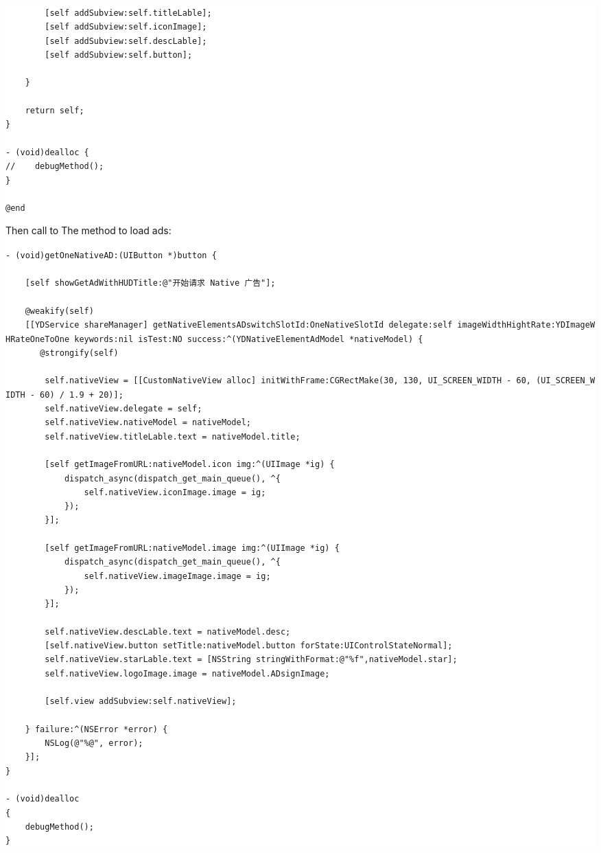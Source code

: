 ```objc
        [self addSubview:self.titleLable];
        [self addSubview:self.iconImage];
        [self addSubview:self.descLable];
        [self addSubview:self.button];
        
    }
    
    return self;
}

- (void)dealloc {
//    debugMethod();
}

@end
```

Then call to The method to load ads:

```objc
- (void)getOneNativeAD:(UIButton *)button {
    
    [self showGetAdWithHUDTitle:@"开始请求 Native 广告"];
    
    @weakify(self)
    [[YDService shareManager] getNativeElementsADswitchSlotId:OneNativeSlotId delegate:self imageWidthHightRate:YDImageWHRateOneToOne keywords:nil isTest:NO success:^(YDNativeElementAdModel *nativeModel) {
       @strongify(self)
        
        self.nativeView = [[CustomNativeView alloc] initWithFrame:CGRectMake(30, 130, UI_SCREEN_WIDTH - 60, (UI_SCREEN_WIDTH - 60) / 1.9 + 20)];
        self.nativeView.delegate = self;
        self.nativeView.nativeModel = nativeModel;
        self.nativeView.titleLable.text = nativeModel.title;
    
        [self getImageFromURL:nativeModel.icon img:^(UIImage *ig) {
            dispatch_async(dispatch_get_main_queue(), ^{
                self.nativeView.iconImage.image = ig;
            });
        }];
        
        [self getImageFromURL:nativeModel.image img:^(UIImage *ig) {
            dispatch_async(dispatch_get_main_queue(), ^{
                self.nativeView.imageImage.image = ig;
            });
        }];
        
        self.nativeView.descLable.text = nativeModel.desc;
        [self.nativeView.button setTitle:nativeModel.button forState:UIControlStateNormal];
        self.nativeView.starLable.text = [NSString stringWithFormat:@"%f",nativeModel.star];
        self.nativeView.logoImage.image = nativeModel.ADsignImage;
        
        [self.view addSubview:self.nativeView];    
        
    } failure:^(NSError *error) {
        NSLog(@"%@", error);
    }];
}

- (void)dealloc
{
    debugMethod();
}
```